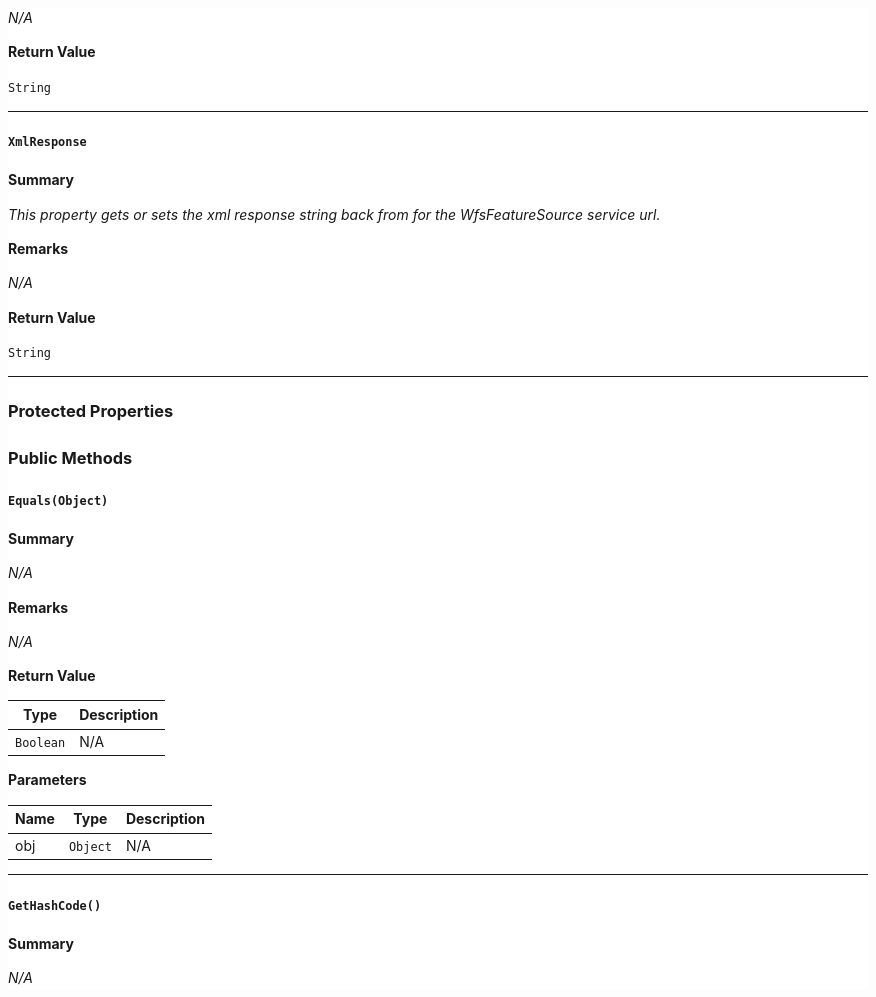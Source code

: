    *N/A*

**Return Value**

`String`

---
#### `XmlResponse`

**Summary**

   *This property gets or sets the xml response string back from for the WfsFeatureSource service url.*

**Remarks**

   *N/A*

**Return Value**

`String`

---

### Protected Properties


### Public Methods

#### `Equals(Object)`

**Summary**

   *N/A*

**Remarks**

   *N/A*

**Return Value**

|Type|Description|
|---|---|
|`Boolean`|N/A|

**Parameters**

|Name|Type|Description|
|---|---|---|
|obj|`Object`|N/A|

---
#### `GetHashCode()`

**Summary**

   *N/A*

